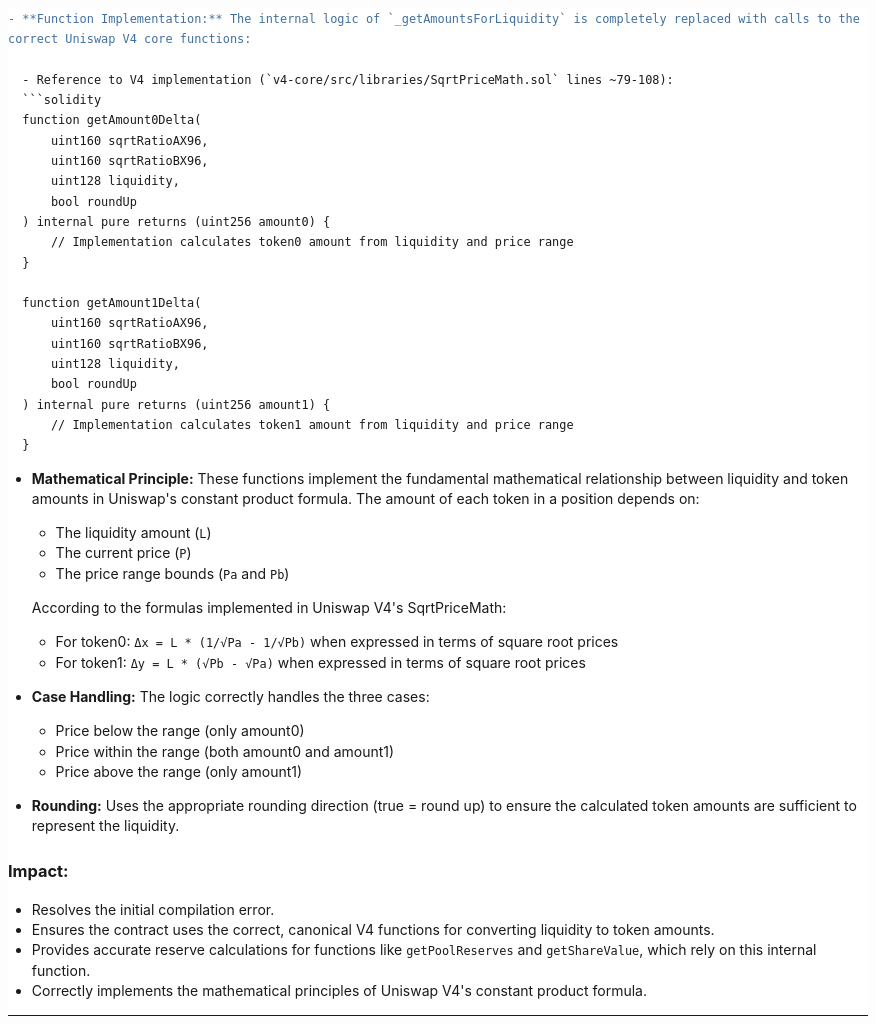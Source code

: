 ```diff
- **Function Implementation:** The internal logic of `_getAmountsForLiquidity` is completely replaced with calls to the correct Uniswap V4 core functions:

  - Reference to V4 implementation (`v4-core/src/libraries/SqrtPriceMath.sol` lines ~79-108):
  ```solidity
  function getAmount0Delta(
      uint160 sqrtRatioAX96,
      uint160 sqrtRatioBX96,
      uint128 liquidity,
      bool roundUp
  ) internal pure returns (uint256 amount0) {
      // Implementation calculates token0 amount from liquidity and price range
  }

  function getAmount1Delta(
      uint160 sqrtRatioAX96,
      uint160 sqrtRatioBX96,
      uint128 liquidity,
      bool roundUp
  ) internal pure returns (uint256 amount1) {
      // Implementation calculates token1 amount from liquidity and price range
  }
  ```

- **Mathematical Principle:** These functions implement the fundamental mathematical relationship between liquidity and token amounts in Uniswap's constant product formula. The amount of each token in a position depends on:
  - The liquidity amount (`L`)
  - The current price (`P`)
  - The price range bounds (`Pa` and `Pb`)

  According to the formulas implemented in Uniswap V4's SqrtPriceMath:
  - For token0: `Δx = L * (1/√Pa - 1/√Pb)` when expressed in terms of square root prices
  - For token1: `Δy = L * (√Pb - √Pa)` when expressed in terms of square root prices

- **Case Handling:** The logic correctly handles the three cases:
  - Price below the range (only amount0)
  - Price within the range (both amount0 and amount1)
  - Price above the range (only amount1)

- **Rounding:** Uses the appropriate rounding direction (true = round up) to ensure the calculated token amounts are sufficient to represent the liquidity.

### Impact:
- Resolves the initial compilation error.
- Ensures the contract uses the correct, canonical V4 functions for converting liquidity to token amounts.
- Provides accurate reserve calculations for functions like `getPoolReserves` and `getShareValue`, which rely on this internal function.
- Correctly implements the mathematical principles of Uniswap V4's constant product formula.

---
